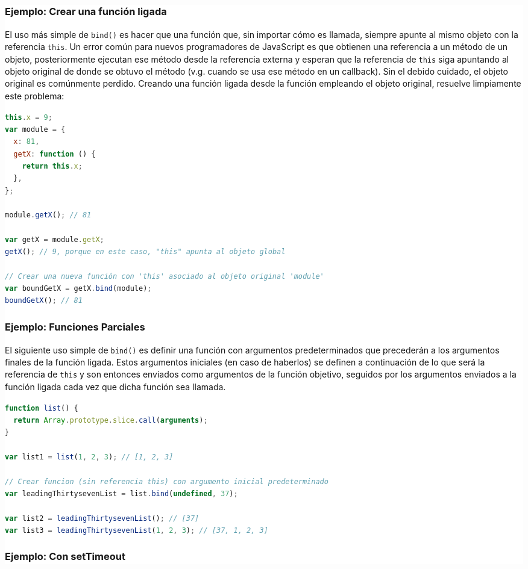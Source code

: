 ### Ejemplo: Crear una función ligada

El uso más simple de `bind()` es hacer que una función que, sin importar cómo es llamada, siempre apunte al mismo objeto con la referencia `this`. Un error común para nuevos programadores de JavaScript es que obtienen una referencia a un método de un objeto, posteriormente ejecutan ese método desde la referencia externa y esperan que la referencia de `this` siga apuntando al objeto original de donde se obtuvo el método (v.g. cuando se usa ese método en un callback). Sin el debido cuidado, el objeto original es comúnmente perdido. Creando una función ligada desde la función empleando el objeto original, resuelve limpiamente este problema:

```js
this.x = 9;
var module = {
  x: 81,
  getX: function () {
    return this.x;
  },
};

module.getX(); // 81

var getX = module.getX;
getX(); // 9, porque en este caso, "this" apunta al objeto global

// Crear una nueva función con 'this' asociado al objeto original 'module'
var boundGetX = getX.bind(module);
boundGetX(); // 81
```

### Ejemplo: Funciones Parciales

El siguiente uso simple de `bind()` es definir una función con argumentos predeterminados que precederán a los argumentos finales de la función ligada. Estos argumentos iniciales (en caso de haberlos) se definen a continuación de lo que será la referencia de `this` y son entonces enviados como argumentos de la función objetivo, seguidos por los argumentos enviados a la función ligada cada vez que dicha función sea llamada.

```js
function list() {
  return Array.prototype.slice.call(arguments);
}

var list1 = list(1, 2, 3); // [1, 2, 3]

// Crear funcion (sin referencia this) con argumento inicial predeterminado
var leadingThirtysevenList = list.bind(undefined, 37);

var list2 = leadingThirtysevenList(); // [37]
var list3 = leadingThirtysevenList(1, 2, 3); // [37, 1, 2, 3]
```

### Ejemplo: Con setTimeout
